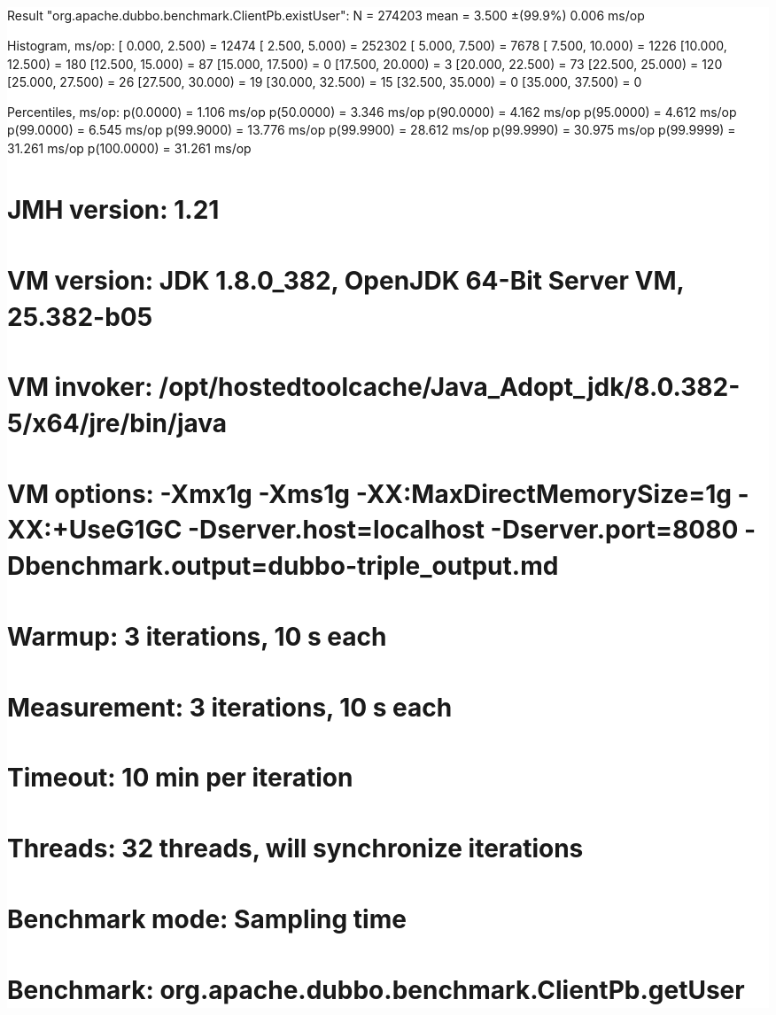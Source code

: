 

Result "org.apache.dubbo.benchmark.ClientPb.existUser":
  N = 274203
  mean =      3.500 ±(99.9%) 0.006 ms/op

  Histogram, ms/op:
    [ 0.000,  2.500) = 12474 
    [ 2.500,  5.000) = 252302 
    [ 5.000,  7.500) = 7678 
    [ 7.500, 10.000) = 1226 
    [10.000, 12.500) = 180 
    [12.500, 15.000) = 87 
    [15.000, 17.500) = 0 
    [17.500, 20.000) = 3 
    [20.000, 22.500) = 73 
    [22.500, 25.000) = 120 
    [25.000, 27.500) = 26 
    [27.500, 30.000) = 19 
    [30.000, 32.500) = 15 
    [32.500, 35.000) = 0 
    [35.000, 37.500) = 0 

  Percentiles, ms/op:
      p(0.0000) =      1.106 ms/op
     p(50.0000) =      3.346 ms/op
     p(90.0000) =      4.162 ms/op
     p(95.0000) =      4.612 ms/op
     p(99.0000) =      6.545 ms/op
     p(99.9000) =     13.776 ms/op
     p(99.9900) =     28.612 ms/op
     p(99.9990) =     30.975 ms/op
     p(99.9999) =     31.261 ms/op
    p(100.0000) =     31.261 ms/op


# JMH version: 1.21
# VM version: JDK 1.8.0_382, OpenJDK 64-Bit Server VM, 25.382-b05
# VM invoker: /opt/hostedtoolcache/Java_Adopt_jdk/8.0.382-5/x64/jre/bin/java
# VM options: -Xmx1g -Xms1g -XX:MaxDirectMemorySize=1g -XX:+UseG1GC -Dserver.host=localhost -Dserver.port=8080 -Dbenchmark.output=dubbo-triple_output.md
# Warmup: 3 iterations, 10 s each
# Measurement: 3 iterations, 10 s each
# Timeout: 10 min per iteration
# Threads: 32 threads, will synchronize iterations
# Benchmark mode: Sampling time
# Benchmark: org.apache.dubbo.benchmark.ClientPb.getUser
